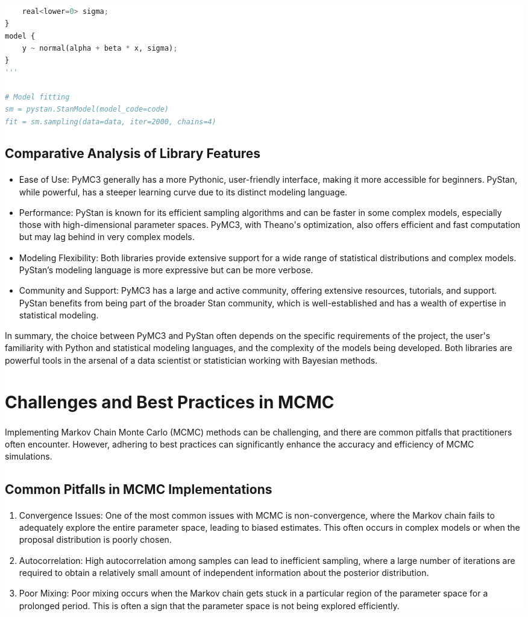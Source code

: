 ```python
    real<lower=0> sigma;
}
model {
    y ~ normal(alpha + beta * x, sigma);
}
'''

# Model fitting
sm = pystan.StanModel(model_code=code)
fit = sm.sampling(data=data, iter=2000, chains=4)
```

## Comparative Analysis of Library Features

- Ease of Use: PyMC3 generally has a more Pythonic, user-friendly interface, making it more accessible for beginners. PyStan, while powerful, has a steeper learning curve due to its distinct modeling language.

- Performance: PyStan is known for its efficient sampling algorithms and can be faster in some complex models, especially those with high-dimensional parameter spaces. PyMC3, with Theano's optimization, also offers efficient and fast computation but may lag behind in very complex models.

- Modeling Flexibility: Both libraries provide extensive support for a wide range of statistical distributions and complex models. PyStan’s modeling language is more expressive but can be more verbose.

- Community and Support: PyMC3 has a large and active community, offering extensive resources, tutorials, and support. PyStan benefits from being part of the broader Stan community, which is well-established and has a wealth of expertise in statistical modeling.

In summary, the choice between PyMC3 and PyStan often depends on the specific requirements of the project, the user's familiarity with Python and statistical modeling languages, and the complexity of the models being developed. Both libraries are powerful tools in the arsenal of a data scientist or statistician working with Bayesian methods.

# Challenges and Best Practices in MCMC

Implementing Markov Chain Monte Carlo (MCMC) methods can be challenging, and there are common pitfalls that practitioners often encounter. However, adhering to best practices can significantly enhance the accuracy and efficiency of MCMC simulations.

## Common Pitfalls in MCMC Implementations

1. Convergence Issues: One of the most common issues with MCMC is non-convergence, where the Markov chain fails to adequately explore the entire parameter space, leading to biased estimates. This often occurs in complex models or when the proposal distribution is poorly chosen.

2. Autocorrelation: High autocorrelation among samples can lead to inefficient sampling, where a large number of iterations are required to obtain a relatively small amount of independent information about the posterior distribution.

3. Poor Mixing: Poor mixing occurs when the Markov chain gets stuck in a particular region of the parameter space for a prolonged period. This is often a sign that the parameter space is not being explored efficiently.
